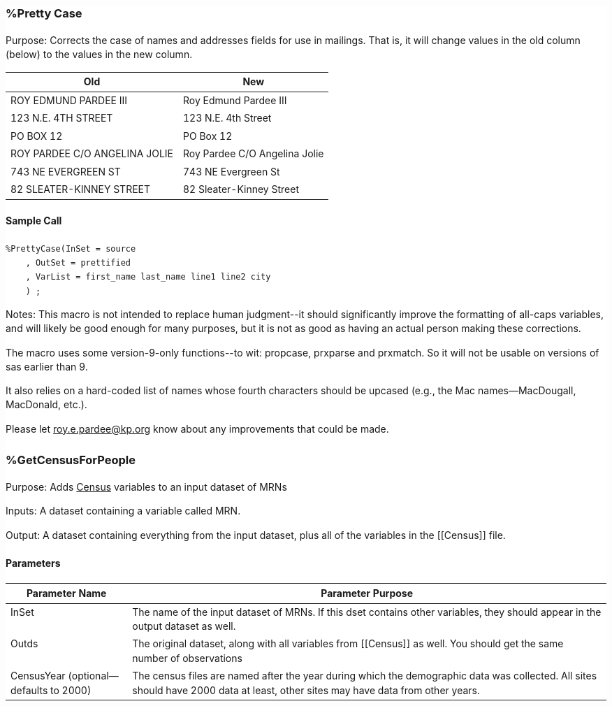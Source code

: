 ### %Pretty Case

Purpose: Corrects the case of names and addresses fields for use in mailings. That is, it will change values in the old column (below) to the values in the new column.

|Old|New|
|---|---|
|ROY EDMUND PARDEE III|Roy Edmund Pardee III|
|123 N.E. 4TH STREET|123 N.E. 4th Street|
|PO BOX 12|PO Box 12|
|ROY PARDEE C/O ANGELINA JOLIE|Roy Pardee C/O Angelina Jolie|
|743 NE EVERGREEN ST|743 NE Evergreen St|
|82 SLEATER-KINNEY STREET|82 Sleater-Kinney Street|

#### Sample Call
```sas
%PrettyCase(InSet = source
    , OutSet = prettified
    , VarList = first_name last_name line1 line2 city
    ) ;
```
Notes: This macro is not intended to replace human judgment--it should significantly improve the formatting of all-caps variables, and will likely be good enough for many purposes, but it is not as good as having an actual person making these corrections.

The macro uses some version-9-only functions--to wit: propcase, prxparse and prxmatch. So it will not be usable on versions of sas earlier than 9.

It also relies on a hard-coded list of names whose fourth characters should be upcased (e.g., the Mac names—MacDougall, MacDonald, etc.).

Please let roy.e.pardee@kp.org know about any improvements that could be made.

### %GetCensusForPeople

Purpose: Adds [Census](resolveuid/298755bd417dadd1067f1eb60140461c) variables to an input dataset of MRNs

Inputs: A dataset containing a variable called MRN.

Output: A dataset containing everything from the input dataset, plus all of the variables in the \[\[Census\]\] file.

#### Parameters

|Parameter Name|Parameter Purpose|
|--------------|-----------------|
|InSet|The name of the input dataset of MRNs. If this dset contains other variables, they should appear in the output dataset as well.|
|Outds|The original dataset, along with all variables from \[\[Census\]\] as well. You should get the same number of observations|
|CensusYear (optional—defaults to 2000)|The census files are named after the year during which the demographic data was collected. All sites should have 2000 data at least, other sites may have data from other years.|
